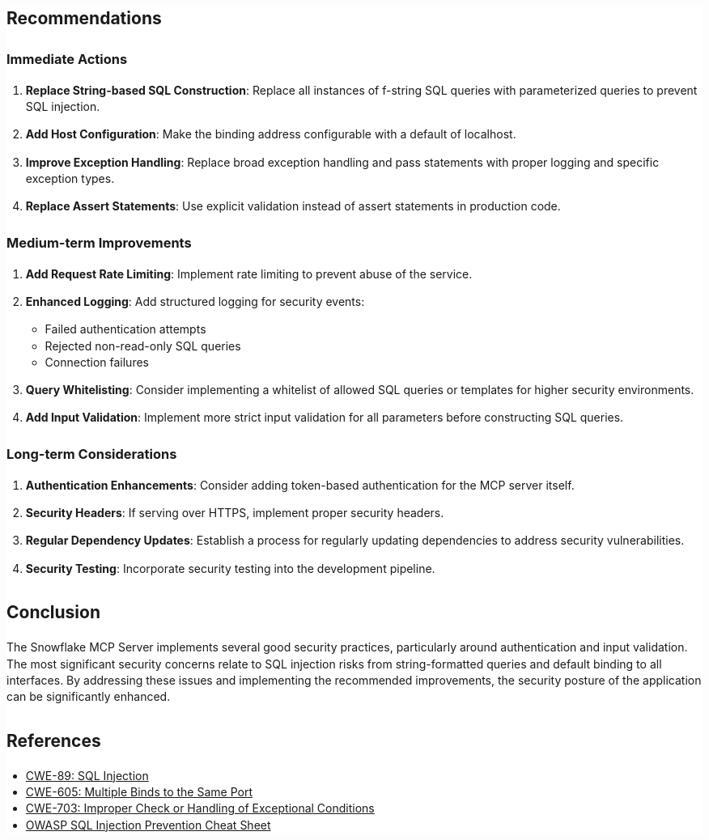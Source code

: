 ## Recommendations

### Immediate Actions

1. **Replace String-based SQL Construction**: Replace all instances of f-string SQL queries with parameterized queries to prevent SQL injection.

2. **Add Host Configuration**: Make the binding address configurable with a default of localhost.

3. **Improve Exception Handling**: Replace broad exception handling and pass statements with proper logging and specific exception types.

4. **Replace Assert Statements**: Use explicit validation instead of assert statements in production code.

### Medium-term Improvements

1. **Add Request Rate Limiting**: Implement rate limiting to prevent abuse of the service.

2. **Enhanced Logging**: Add structured logging for security events:
   - Failed authentication attempts
   - Rejected non-read-only SQL queries
   - Connection failures

3. **Query Whitelisting**: Consider implementing a whitelist of allowed SQL queries or templates for higher security environments.

4. **Add Input Validation**: Implement more strict input validation for all parameters before constructing SQL queries.

### Long-term Considerations

1. **Authentication Enhancements**: Consider adding token-based authentication for the MCP server itself.

2. **Security Headers**: If serving over HTTPS, implement proper security headers.

3. **Regular Dependency Updates**: Establish a process for regularly updating dependencies to address security vulnerabilities.

4. **Security Testing**: Incorporate security testing into the development pipeline.

## Conclusion

The Snowflake MCP Server implements several good security practices, particularly around authentication and input validation. The most significant security concerns relate to SQL injection risks from string-formatted queries and default binding to all interfaces. By addressing these issues and implementing the recommended improvements, the security posture of the application can be significantly enhanced.

## References

- [CWE-89: SQL Injection](https://cwe.mitre.org/data/definitions/89.html)
- [CWE-605: Multiple Binds to the Same Port](https://cwe.mitre.org/data/definitions/605.html)
- [CWE-703: Improper Check or Handling of Exceptional Conditions](https://cwe.mitre.org/data/definitions/703.html)
- [OWASP SQL Injection Prevention Cheat Sheet](https://cheatsheetseries.owasp.org/cheatsheets/SQL_Injection_Prevention_Cheat_Sheet.html)